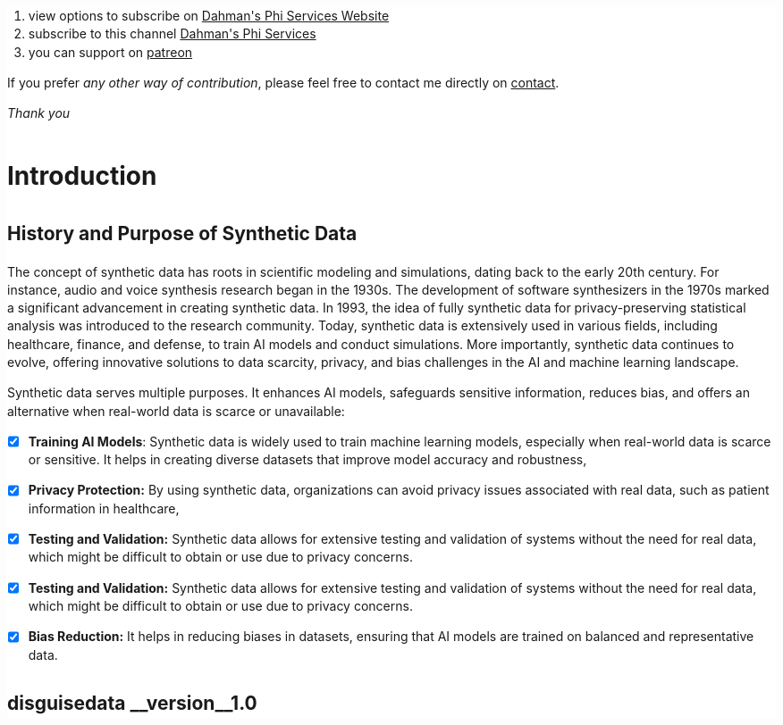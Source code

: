 1. view options to subscribe on [Dahman's Phi Services Website](https://dahmansphi.com/subscriptions/)
2. subscribe to this channel [Dahman's Phi Services](https://www.youtube.com/@dahmansphi)     
3. you can support on [patreon](https://patreon.com/user?u=118924481) 


If you prefer *any other way of contribution*, please feel free to contact me directly on [contact](https://dahmansphi.com/contact/). 

*Thank you*

# Introduction

## History and Purpose of Synthetic Data
 
The concept of synthetic data has roots in scientific modeling and simulations, dating back to the early 20th century. For instance, audio and voice synthesis research began in the 1930s. The development of software synthesizers in the 1970s marked a significant advancement in creating synthetic data. In 1993, the idea of fully synthetic data for privacy-preserving statistical analysis was introduced to the research community. Today, synthetic data is extensively used in various fields, including healthcare, finance, and defense, to train AI models and conduct simulations. More importantly, synthetic data continues to evolve, offering innovative solutions to data scarcity, privacy, and bias challenges in the AI and machine learning landscape.

Synthetic data serves multiple purposes. It enhances AI models, safeguards sensitive information, reduces bias, and offers an alternative when real-world data is scarce or unavailable: 
- [x] __Training AI Models__: Synthetic data is widely used to train machine learning models, especially when real-world data is scarce or sensitive. It helps in creating diverse datasets that improve model accuracy and robustness, 
- [x] **Privacy Protection:** By using synthetic data, organizations can avoid privacy issues associated with real data, such as patient information in healthcare, 
- [x] **Testing and Validation:** Synthetic data allows for extensive testing and validation of systems without the need for real data, which might be difficult to obtain or use due to privacy concerns.  
- [x]  **Testing and Validation:** Synthetic data allows for extensive testing and validation of systems without the need for real data, which might be difficult to obtain or use due to privacy concerns.
- [x] **Bias Reduction:** It helps in reducing biases in datasets, ensuring that AI models are trained on balanced and representative data.


## disguisedata __version__1.0
